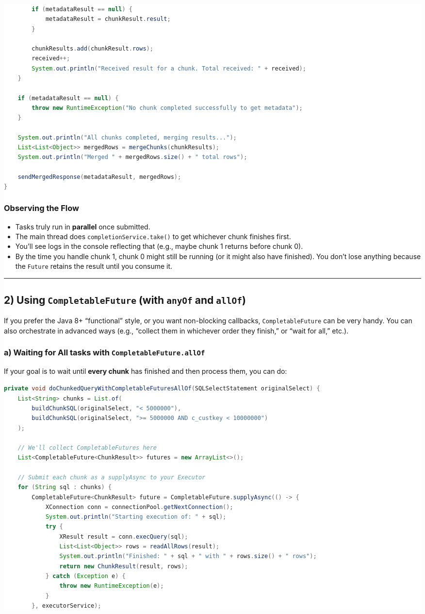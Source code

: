 ```java
        if (metadataResult == null) {
            metadataResult = chunkResult.result;
        }

        chunkResults.add(chunkResult.rows);
        received++;
        System.out.println("Received result for a chunk. Total received: " + received);
    }

    if (metadataResult == null) {
        throw new RuntimeException("No chunk completed successfully to get metadata");
    }

    System.out.println("All chunks completed, merging results...");
    List<List<Object>> mergedRows = mergeChunks(chunkResults);
    System.out.println("Merged " + mergedRows.size() + " total rows");

    sendMergedResponse(metadataResult, mergedRows);
}
```

### Observing the Flow
- Tasks truly run in **parallel** once submitted.  
- The main thread does `completionService.take()` to get whichever chunk finishes first.  
- You’ll see logs in the console reflecting that (e.g., maybe chunk 1 returns before chunk 0).  
- By the time you handle chunk 1, chunk 0 might still be running (or it might also have finished). You don’t lose anything because the `Future` retains the result until you consume it.

---

## 2) Using `CompletableFuture` (with `anyOf` and `allOf`)
If you prefer the Java 8+ “functional” style, or you want non-blocking callbacks, `CompletableFuture` can be very handy. You can also orchestrate in advanced ways (e.g., “collect them in whichever order they finish,” or “wait for all,” etc.).

### a) Waiting for **All** tasks with `CompletableFuture.allOf`
If your goal is to wait until **every chunk** has finished and then process them, you can do:

```java
private void doChunkedQueryWithCompletableFuturesAllOf(SQLSelectStatement originalSelect) {
    List<String> chunks = List.of(
        buildChunkSQL(originalSelect, "< 5000000"),
        buildChunkSQL(originalSelect, ">= 5000000 AND c_custkey < 10000000")
    );

    // We'll collect CompletableFutures here
    List<CompletableFuture<ChunkResult>> futures = new ArrayList<>();

    // Submit each chunk as a supplyAsync to your Executor
    for (String sql : chunks) {
        CompletableFuture<ChunkResult> future = CompletableFuture.supplyAsync(() -> {
            XConnection conn = connectionPool.getNextConnection();
            System.out.println("Starting execution of: " + sql);
            try {
                XResult result = conn.execQuery(sql);
                List<List<Object>> rows = readAllRows(result);
                System.out.println("Finished: " + sql + " with " + rows.size() + " rows");
                return new ChunkResult(result, rows);
            } catch (Exception e) {
                throw new RuntimeException(e);
            }
        }, executorService);
```